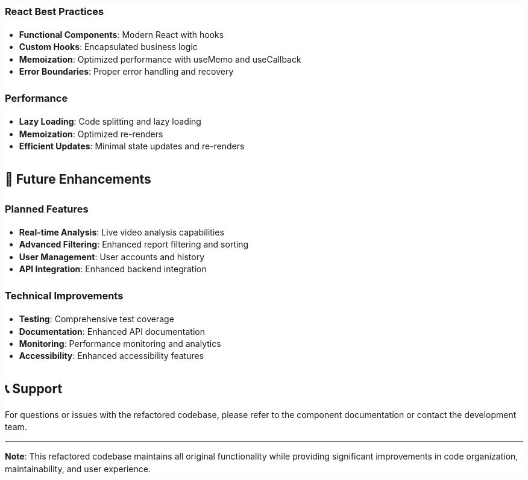 ### React Best Practices
- **Functional Components**: Modern React with hooks
- **Custom Hooks**: Encapsulated business logic
- **Memoization**: Optimized performance with useMemo and useCallback
- **Error Boundaries**: Proper error handling and recovery

### Performance
- **Lazy Loading**: Code splitting and lazy loading
- **Memoization**: Optimized re-renders
- **Efficient Updates**: Minimal state updates and re-renders

## 🎯 Future Enhancements

### Planned Features
- **Real-time Analysis**: Live video analysis capabilities
- **Advanced Filtering**: Enhanced report filtering and sorting
- **User Management**: User accounts and history
- **API Integration**: Enhanced backend integration

### Technical Improvements
- **Testing**: Comprehensive test coverage
- **Documentation**: Enhanced API documentation
- **Monitoring**: Performance monitoring and analytics
- **Accessibility**: Enhanced accessibility features

## 📞 Support

For questions or issues with the refactored codebase, please refer to the component documentation or contact the development team.

---

**Note**: This refactored codebase maintains all original functionality while providing significant improvements in code organization, maintainability, and user experience.

